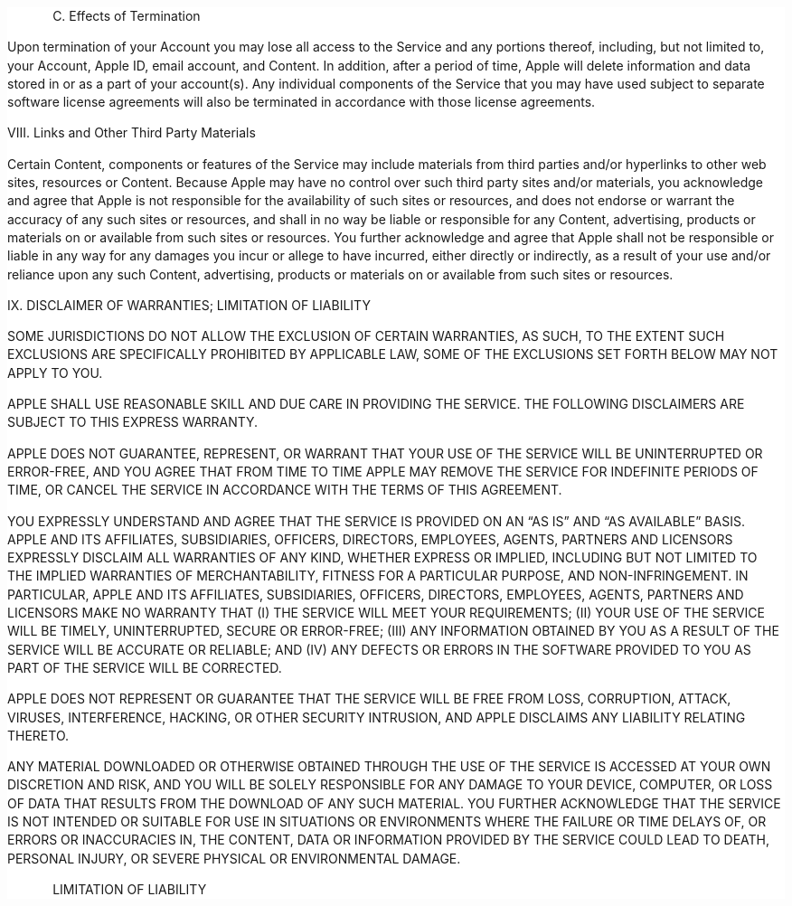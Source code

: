 `      	`C. Effects of Termination

Upon termination of your Account you may lose all access to the Service and any portions thereof, including, but not limited to, your Account, Apple ID, email account, and Content. In addition, after a period of time, Apple will delete information and data stored in or as a part of your account(s). Any individual components of the Service that you may have used subject to separate software license agreements will also be terminated in accordance with those license agreements.

VIII. Links and Other Third Party Materials

Certain Content, components or features of the Service may include materials from third parties and/or hyperlinks to other web sites, resources or Content. Because Apple may have no control over such third party sites and/or materials, you acknowledge and agree that Apple is not responsible for the availability of such sites or resources, and does not endorse or warrant the accuracy of any such sites or resources, and shall in no way be liable or responsible for any Content, advertising, products or materials on or available from such sites or resources. You further acknowledge and agree that Apple shall not be responsible or liable in any way for any damages you incur or allege to have incurred, either directly or indirectly, as a result of your use and/or reliance upon any such Content, advertising, products or materials on or available from such sites or resources.

IX. DISCLAIMER OF WARRANTIES; LIMITATION OF LIABILITY

SOME JURISDICTIONS DO NOT ALLOW THE EXCLUSION OF CERTAIN WARRANTIES, AS SUCH, TO THE EXTENT SUCH EXCLUSIONS ARE SPECIFICALLY PROHIBITED BY APPLICABLE LAW, SOME OF THE EXCLUSIONS SET FORTH BELOW MAY NOT APPLY TO YOU.

APPLE SHALL USE REASONABLE SKILL AND DUE CARE IN PROVIDING THE SERVICE. THE FOLLOWING DISCLAIMERS ARE SUBJECT TO THIS EXPRESS WARRANTY.

APPLE DOES NOT GUARANTEE, REPRESENT, OR WARRANT THAT YOUR USE OF THE SERVICE WILL BE UNINTERRUPTED OR ERROR-FREE, AND YOU AGREE THAT FROM TIME TO TIME APPLE MAY REMOVE THE SERVICE FOR INDEFINITE PERIODS OF TIME, OR CANCEL THE SERVICE IN ACCORDANCE WITH THE TERMS OF THIS AGREEMENT.

YOU EXPRESSLY UNDERSTAND AND AGREE THAT THE SERVICE IS PROVIDED ON AN “AS IS” AND “AS AVAILABLE” BASIS. APPLE AND ITS AFFILIATES, SUBSIDIARIES, OFFICERS, DIRECTORS, EMPLOYEES, AGENTS, PARTNERS AND LICENSORS EXPRESSLY DISCLAIM ALL WARRANTIES OF ANY KIND, WHETHER EXPRESS OR IMPLIED, INCLUDING BUT NOT LIMITED TO THE IMPLIED WARRANTIES OF MERCHANTABILITY, FITNESS FOR A PARTICULAR PURPOSE, AND NON-INFRINGEMENT. IN PARTICULAR, APPLE AND ITS AFFILIATES, SUBSIDIARIES, OFFICERS, DIRECTORS, EMPLOYEES, AGENTS, PARTNERS AND LICENSORS MAKE NO WARRANTY THAT (I) THE SERVICE WILL MEET YOUR REQUIREMENTS; (II) YOUR USE OF THE SERVICE WILL BE TIMELY, UNINTERRUPTED, SECURE OR ERROR-FREE; (III) ANY INFORMATION OBTAINED BY YOU AS A RESULT OF THE SERVICE WILL BE ACCURATE OR RELIABLE; AND (IV) ANY DEFECTS OR ERRORS IN THE SOFTWARE PROVIDED TO YOU AS PART OF THE SERVICE WILL BE CORRECTED.

APPLE DOES NOT REPRESENT OR GUARANTEE THAT THE SERVICE WILL BE FREE FROM LOSS, CORRUPTION, ATTACK, VIRUSES, INTERFERENCE, HACKING, OR OTHER SECURITY INTRUSION, AND APPLE DISCLAIMS ANY LIABILITY RELATING THERETO.

ANY MATERIAL DOWNLOADED OR OTHERWISE OBTAINED THROUGH THE USE OF THE SERVICE IS ACCESSED AT YOUR OWN DISCRETION AND RISK, AND YOU WILL BE SOLELY RESPONSIBLE FOR ANY DAMAGE TO YOUR DEVICE, COMPUTER, OR LOSS OF DATA THAT RESULTS FROM THE DOWNLOAD OF ANY SUCH MATERIAL. YOU FURTHER ACKNOWLEDGE THAT THE SERVICE IS NOT INTENDED OR SUITABLE FOR USE IN SITUATIONS OR ENVIRONMENTS WHERE THE FAILURE OR TIME DELAYS OF, OR ERRORS OR INACCURACIES IN, THE CONTENT, DATA OR INFORMATION PROVIDED BY THE SERVICE COULD LEAD TO DEATH, PERSONAL INJURY, OR SEVERE PHYSICAL OR ENVIRONMENTAL DAMAGE.

`      	`LIMITATION OF LIABILITY
